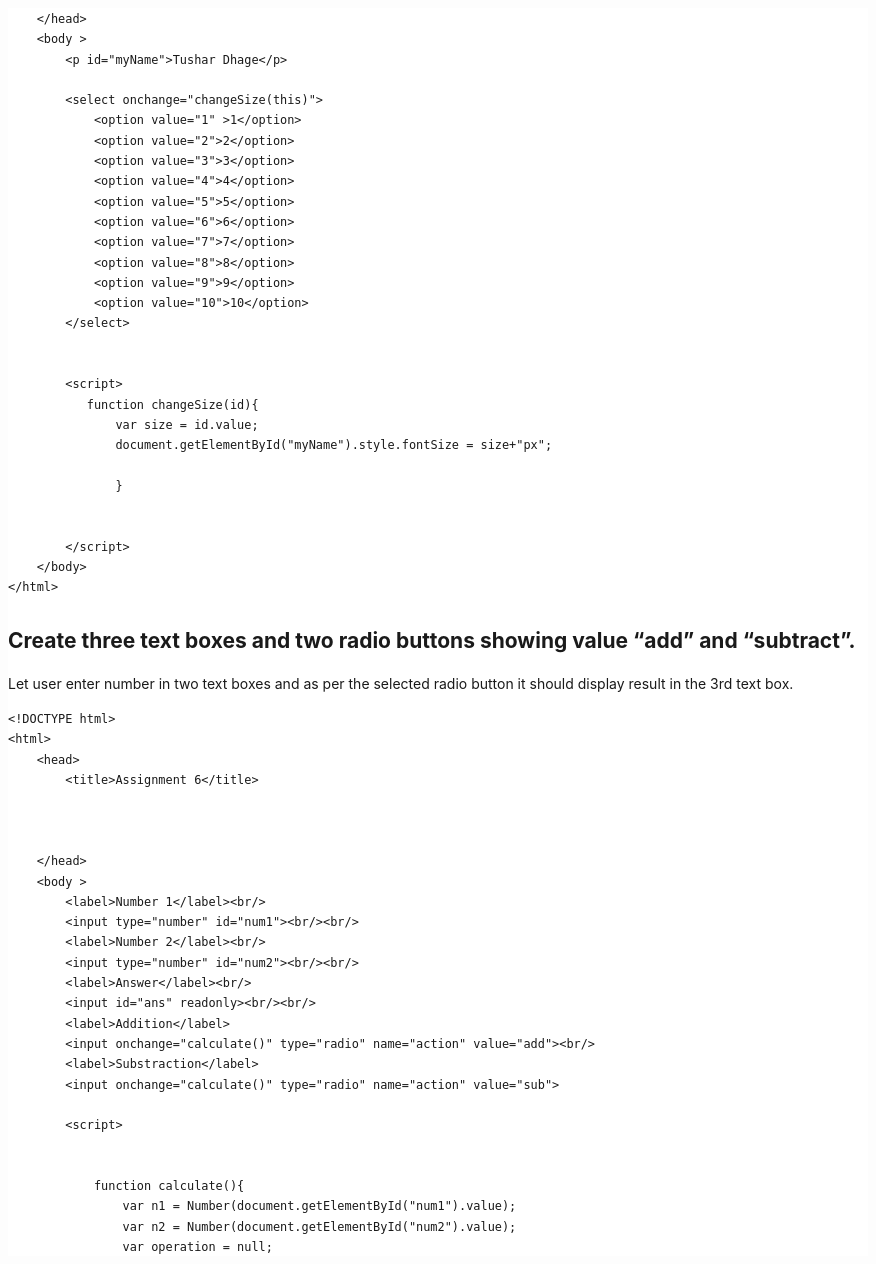 ```
    </head>
    <body > 
        <p id="myName">Tushar Dhage</p>

        <select onchange="changeSize(this)">
            <option value="1" >1</option>
            <option value="2">2</option>
            <option value="3">3</option>
            <option value="4">4</option>
            <option value="5">5</option>
            <option value="6">6</option>
            <option value="7">7</option>
            <option value="8">8</option>
            <option value="9">9</option>
            <option value="10">10</option>
        </select>

       
        <script>
           function changeSize(id){
               var size = id.value;
               document.getElementById("myName").style.fontSize = size+"px";
               
               }
               
           
        </script>
    </body>
</html>
```
## Create three text boxes and two radio buttons showing value “add” and “subtract”.
   Let user enter number in two text boxes and as per the selected radio button it should display result in the 3rd text box.
```
<!DOCTYPE html>
<html>
    <head>
        <title>Assignment 6</title>
        

       
    </head>
    <body > 
        <label>Number 1</label><br/>
        <input type="number" id="num1"><br/><br/>
        <label>Number 2</label><br/>
        <input type="number" id="num2"><br/><br/>
        <label>Answer</label><br/>
        <input id="ans" readonly><br/><br/>
        <label>Addition</label>
        <input onchange="calculate()" type="radio" name="action" value="add"><br/>
        <label>Substraction</label>
        <input onchange="calculate()" type="radio" name="action" value="sub">
        
        <script>
        

            function calculate(){
                var n1 = Number(document.getElementById("num1").value);
                var n2 = Number(document.getElementById("num2").value);
                var operation = null;
```
